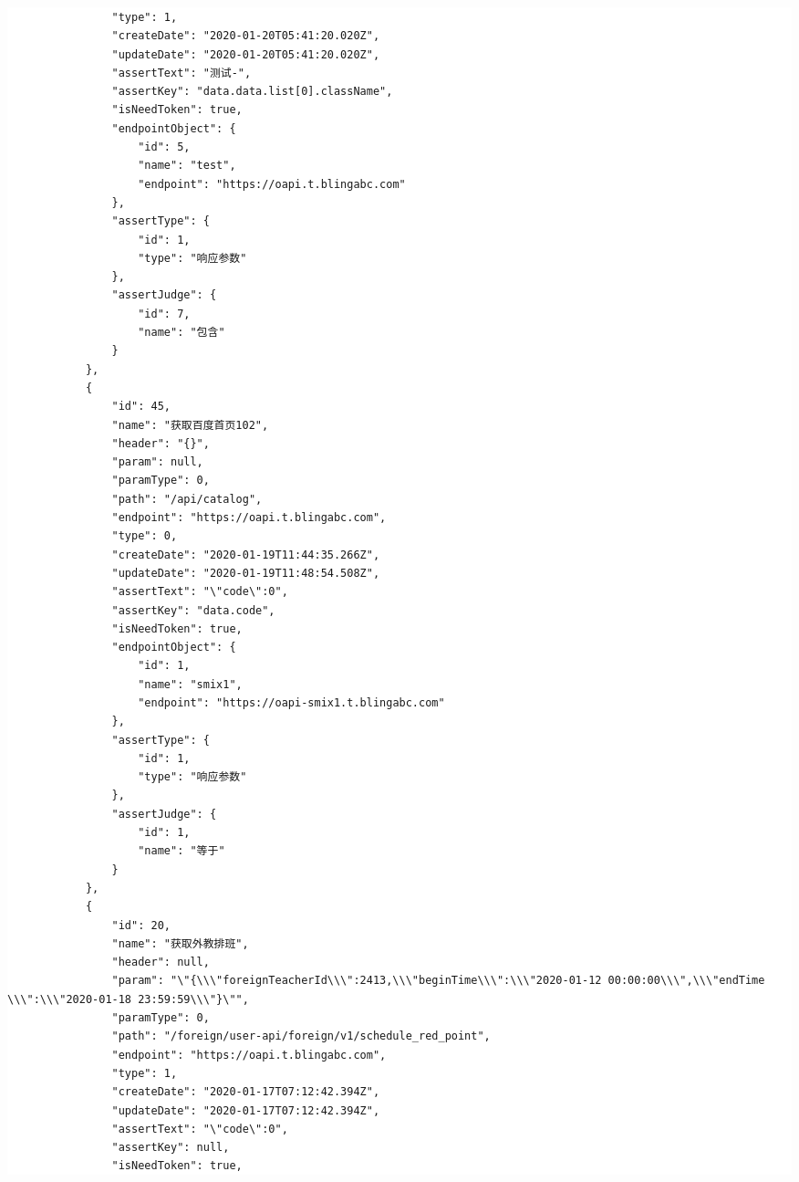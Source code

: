 ```
                "type": 1,
                "createDate": "2020-01-20T05:41:20.020Z",
                "updateDate": "2020-01-20T05:41:20.020Z",
                "assertText": "测试-",
                "assertKey": "data.data.list[0].className",
                "isNeedToken": true,
                "endpointObject": {
                    "id": 5,
                    "name": "test",
                    "endpoint": "https://oapi.t.blingabc.com"
                },
                "assertType": {
                    "id": 1,
                    "type": "响应参数"
                },
                "assertJudge": {
                    "id": 7,
                    "name": "包含"
                }
            },
            {
                "id": 45,
                "name": "获取百度首页102",
                "header": "{}",
                "param": null,
                "paramType": 0,
                "path": "/api/catalog",
                "endpoint": "https://oapi.t.blingabc.com",
                "type": 0,
                "createDate": "2020-01-19T11:44:35.266Z",
                "updateDate": "2020-01-19T11:48:54.508Z",
                "assertText": "\"code\":0",
                "assertKey": "data.code",
                "isNeedToken": true,
                "endpointObject": {
                    "id": 1,
                    "name": "smix1",
                    "endpoint": "https://oapi-smix1.t.blingabc.com"
                },
                "assertType": {
                    "id": 1,
                    "type": "响应参数"
                },
                "assertJudge": {
                    "id": 1,
                    "name": "等于"
                }
            },
            {
                "id": 20,
                "name": "获取外教排班",
                "header": null,
                "param": "\"{\\\"foreignTeacherId\\\":2413,\\\"beginTime\\\":\\\"2020-01-12 00:00:00\\\",\\\"endTime\\\":\\\"2020-01-18 23:59:59\\\"}\"",
                "paramType": 0,
                "path": "/foreign/user-api/foreign/v1/schedule_red_point",
                "endpoint": "https://oapi.t.blingabc.com",
                "type": 1,
                "createDate": "2020-01-17T07:12:42.394Z",
                "updateDate": "2020-01-17T07:12:42.394Z",
                "assertText": "\"code\":0",
                "assertKey": null,
                "isNeedToken": true,
```
